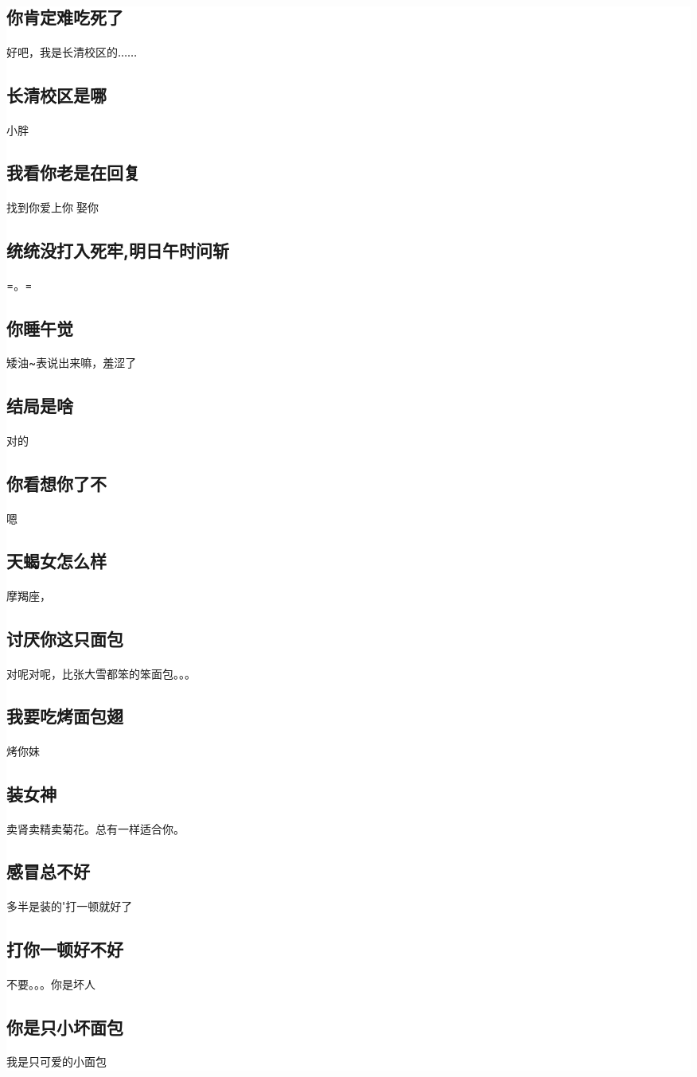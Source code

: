 ## 你肯定难吃死了
好吧，我是长清校区的……

## 长清校区是哪
小胖

## 我看你老是在回复
找到你爱上你 娶你

## 统统没打入死牢,明日午时问斩
=。=

## 你睡午觉
矮油~表说出来嘛，羞涩了

## 结局是啥
对的

## 你看想你了不
嗯

## 天蝎女怎么样
摩羯座，

## 讨厌你这只面包
对呢对呢，比张大雪都笨的笨面包。。。

## 我要吃烤面包翅
烤你妹

## 装女神
卖肾卖精卖菊花。总有一样适合你。

## 感冒总不好
多半是装的'打一顿就好了

## 打你一顿好不好
不要。。。你是坏人

## 你是只小坏面包
我是只可爱的小面包
